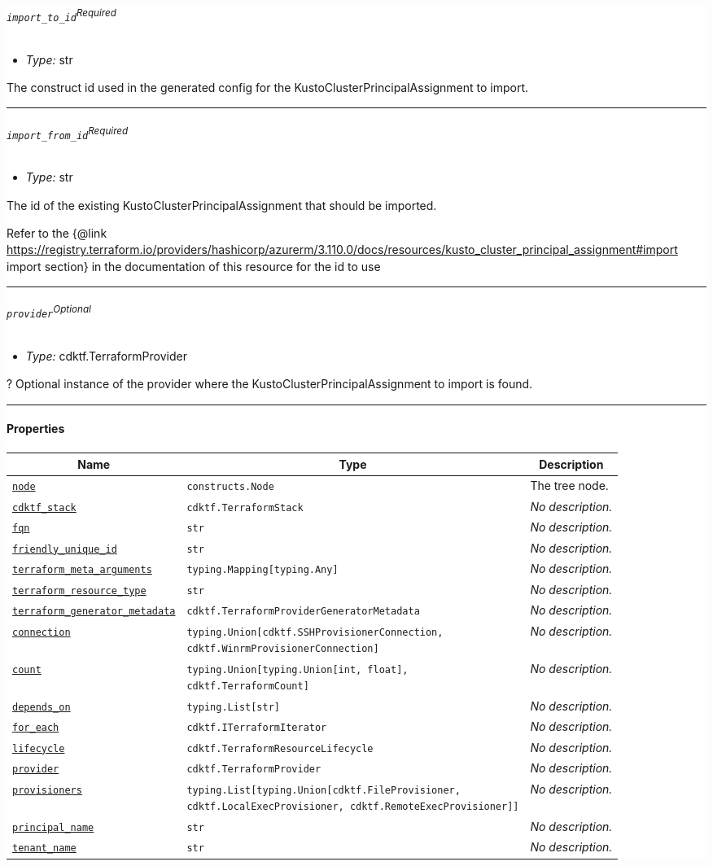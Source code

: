 ###### `import_to_id`<sup>Required</sup> <a name="import_to_id" id="@cdktf/provider-azurerm.kustoClusterPrincipalAssignment.KustoClusterPrincipalAssignment.generateConfigForImport.parameter.importToId"></a>

- *Type:* str

The construct id used in the generated config for the KustoClusterPrincipalAssignment to import.

---

###### `import_from_id`<sup>Required</sup> <a name="import_from_id" id="@cdktf/provider-azurerm.kustoClusterPrincipalAssignment.KustoClusterPrincipalAssignment.generateConfigForImport.parameter.importFromId"></a>

- *Type:* str

The id of the existing KustoClusterPrincipalAssignment that should be imported.

Refer to the {@link https://registry.terraform.io/providers/hashicorp/azurerm/3.110.0/docs/resources/kusto_cluster_principal_assignment#import import section} in the documentation of this resource for the id to use

---

###### `provider`<sup>Optional</sup> <a name="provider" id="@cdktf/provider-azurerm.kustoClusterPrincipalAssignment.KustoClusterPrincipalAssignment.generateConfigForImport.parameter.provider"></a>

- *Type:* cdktf.TerraformProvider

? Optional instance of the provider where the KustoClusterPrincipalAssignment to import is found.

---

#### Properties <a name="Properties" id="Properties"></a>

| **Name** | **Type** | **Description** |
| --- | --- | --- |
| <code><a href="#@cdktf/provider-azurerm.kustoClusterPrincipalAssignment.KustoClusterPrincipalAssignment.property.node">node</a></code> | <code>constructs.Node</code> | The tree node. |
| <code><a href="#@cdktf/provider-azurerm.kustoClusterPrincipalAssignment.KustoClusterPrincipalAssignment.property.cdktfStack">cdktf_stack</a></code> | <code>cdktf.TerraformStack</code> | *No description.* |
| <code><a href="#@cdktf/provider-azurerm.kustoClusterPrincipalAssignment.KustoClusterPrincipalAssignment.property.fqn">fqn</a></code> | <code>str</code> | *No description.* |
| <code><a href="#@cdktf/provider-azurerm.kustoClusterPrincipalAssignment.KustoClusterPrincipalAssignment.property.friendlyUniqueId">friendly_unique_id</a></code> | <code>str</code> | *No description.* |
| <code><a href="#@cdktf/provider-azurerm.kustoClusterPrincipalAssignment.KustoClusterPrincipalAssignment.property.terraformMetaArguments">terraform_meta_arguments</a></code> | <code>typing.Mapping[typing.Any]</code> | *No description.* |
| <code><a href="#@cdktf/provider-azurerm.kustoClusterPrincipalAssignment.KustoClusterPrincipalAssignment.property.terraformResourceType">terraform_resource_type</a></code> | <code>str</code> | *No description.* |
| <code><a href="#@cdktf/provider-azurerm.kustoClusterPrincipalAssignment.KustoClusterPrincipalAssignment.property.terraformGeneratorMetadata">terraform_generator_metadata</a></code> | <code>cdktf.TerraformProviderGeneratorMetadata</code> | *No description.* |
| <code><a href="#@cdktf/provider-azurerm.kustoClusterPrincipalAssignment.KustoClusterPrincipalAssignment.property.connection">connection</a></code> | <code>typing.Union[cdktf.SSHProvisionerConnection, cdktf.WinrmProvisionerConnection]</code> | *No description.* |
| <code><a href="#@cdktf/provider-azurerm.kustoClusterPrincipalAssignment.KustoClusterPrincipalAssignment.property.count">count</a></code> | <code>typing.Union[typing.Union[int, float], cdktf.TerraformCount]</code> | *No description.* |
| <code><a href="#@cdktf/provider-azurerm.kustoClusterPrincipalAssignment.KustoClusterPrincipalAssignment.property.dependsOn">depends_on</a></code> | <code>typing.List[str]</code> | *No description.* |
| <code><a href="#@cdktf/provider-azurerm.kustoClusterPrincipalAssignment.KustoClusterPrincipalAssignment.property.forEach">for_each</a></code> | <code>cdktf.ITerraformIterator</code> | *No description.* |
| <code><a href="#@cdktf/provider-azurerm.kustoClusterPrincipalAssignment.KustoClusterPrincipalAssignment.property.lifecycle">lifecycle</a></code> | <code>cdktf.TerraformResourceLifecycle</code> | *No description.* |
| <code><a href="#@cdktf/provider-azurerm.kustoClusterPrincipalAssignment.KustoClusterPrincipalAssignment.property.provider">provider</a></code> | <code>cdktf.TerraformProvider</code> | *No description.* |
| <code><a href="#@cdktf/provider-azurerm.kustoClusterPrincipalAssignment.KustoClusterPrincipalAssignment.property.provisioners">provisioners</a></code> | <code>typing.List[typing.Union[cdktf.FileProvisioner, cdktf.LocalExecProvisioner, cdktf.RemoteExecProvisioner]]</code> | *No description.* |
| <code><a href="#@cdktf/provider-azurerm.kustoClusterPrincipalAssignment.KustoClusterPrincipalAssignment.property.principalName">principal_name</a></code> | <code>str</code> | *No description.* |
| <code><a href="#@cdktf/provider-azurerm.kustoClusterPrincipalAssignment.KustoClusterPrincipalAssignment.property.tenantName">tenant_name</a></code> | <code>str</code> | *No description.* |